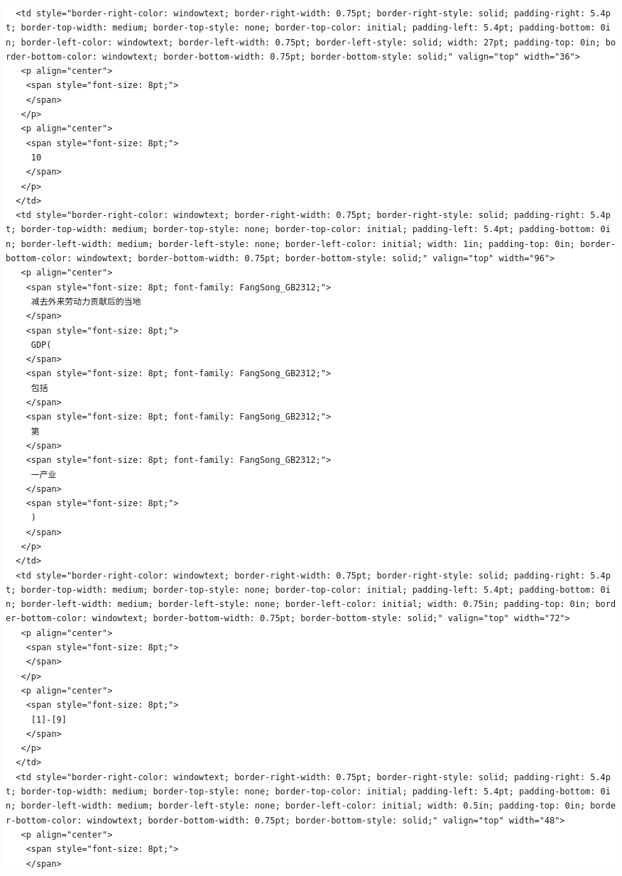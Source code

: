       <td style="border-right-color: windowtext; border-right-width: 0.75pt; border-right-style: solid; padding-right: 5.4pt; border-top-width: medium; border-top-style: none; border-top-color: initial; padding-left: 5.4pt; padding-bottom: 0in; border-left-color: windowtext; border-left-width: 0.75pt; border-left-style: solid; width: 27pt; padding-top: 0in; border-bottom-color: windowtext; border-bottom-width: 0.75pt; border-bottom-style: solid;" valign="top" width="36">
       <p align="center">
        <span style="font-size: 8pt;">
        </span>
       </p>
       <p align="center">
        <span style="font-size: 8pt;">
         10
        </span>
       </p>
      </td>
      <td style="border-right-color: windowtext; border-right-width: 0.75pt; border-right-style: solid; padding-right: 5.4pt; border-top-width: medium; border-top-style: none; border-top-color: initial; padding-left: 5.4pt; padding-bottom: 0in; border-left-width: medium; border-left-style: none; border-left-color: initial; width: 1in; padding-top: 0in; border-bottom-color: windowtext; border-bottom-width: 0.75pt; border-bottom-style: solid;" valign="top" width="96">
       <p align="center">
        <span style="font-size: 8pt; font-family: FangSong_GB2312;">
         减去外来劳动力贡献后的当地
        </span>
        <span style="font-size: 8pt;">
         GDP(
        </span>
        <span style="font-size: 8pt; font-family: FangSong_GB2312;">
         包括
        </span>
        <span style="font-size: 8pt; font-family: FangSong_GB2312;">
         第
        </span>
        <span style="font-size: 8pt; font-family: FangSong_GB2312;">
         一产业
        </span>
        <span style="font-size: 8pt;">
         )
        </span>
       </p>
      </td>
      <td style="border-right-color: windowtext; border-right-width: 0.75pt; border-right-style: solid; padding-right: 5.4pt; border-top-width: medium; border-top-style: none; border-top-color: initial; padding-left: 5.4pt; padding-bottom: 0in; border-left-width: medium; border-left-style: none; border-left-color: initial; width: 0.75in; padding-top: 0in; border-bottom-color: windowtext; border-bottom-width: 0.75pt; border-bottom-style: solid;" valign="top" width="72">
       <p align="center">
        <span style="font-size: 8pt;">
        </span>
       </p>
       <p align="center">
        <span style="font-size: 8pt;">
         [1]-[9]
        </span>
       </p>
      </td>
      <td style="border-right-color: windowtext; border-right-width: 0.75pt; border-right-style: solid; padding-right: 5.4pt; border-top-width: medium; border-top-style: none; border-top-color: initial; padding-left: 5.4pt; padding-bottom: 0in; border-left-width: medium; border-left-style: none; border-left-color: initial; width: 0.5in; padding-top: 0in; border-bottom-color: windowtext; border-bottom-width: 0.75pt; border-bottom-style: solid;" valign="top" width="48">
       <p align="center">
        <span style="font-size: 8pt;">
        </span>